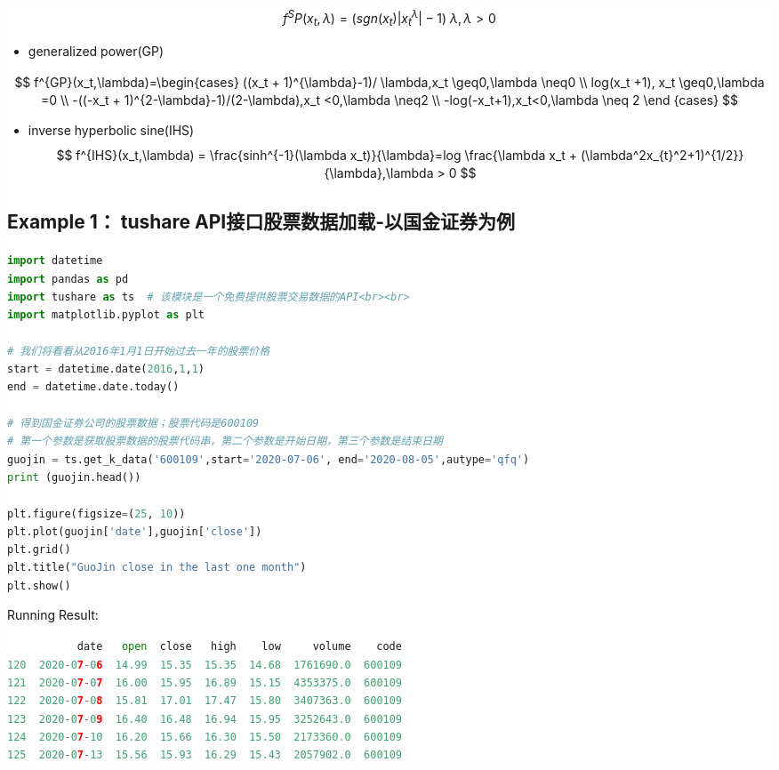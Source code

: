 $$
f^SP(x_t, \lambda) = (sgn(x_t)|x_{t}^\lambda|-1)\ \lambda,\lambda > 0
$$

+ generalized power(GP)

$$
f^{GP}(x_t,\lambda)=\begin{cases}
((x_t + 1)^{\lambda}-1)/ \lambda,x_t \geq0,\lambda \neq0 \\
log(x_t +1),          x_t \geq0,\lambda =0 \\
-((-x_t + 1)^{2-\lambda}-1)/(2-\lambda),x_t <0,\lambda \neq2 \\
-log(-x_t+1),x_t<0,\lambda \neq 2
\end {cases}
$$

+ inverse hyperbolic sine(IHS)
  $$
  f^{IHS}(x_t,\lambda) = \frac{sinh^{-1}(\lambda x_t)}{\lambda}=log \frac{\lambda x_t + (\lambda^2x_{t}^2+1)^{1/2}}{\lambda},\lambda > 0
  $$

## Example 1： tushare API接口股票数据加载-以国金证券为例

```python
import datetime
import pandas as pd
import tushare as ts  # 该模块是一个免费提供股票交易数据的API<br><br>
import matplotlib.pyplot as plt

# 我们将看看从2016年1月1日开始过去一年的股票价格
start = datetime.date(2016,1,1)
end = datetime.date.today()

# 得到国金证券公司的股票数据；股票代码是600109
# 第一个参数是获取股票数据的股票代码串，第二个参数是开始日期，第三个参数是结束日期
guojin = ts.get_k_data('600109',start='2020-07-06', end='2020-08-05',autype='qfq')
print (guojin.head())

plt.figure(figsize=(25, 10))
plt.plot(guojin['date'],guojin['close'])
plt.grid()
plt.title("GuoJin close in the last one month")
plt.show()
```

Running Result:

```python
           date   open  close   high    low     volume    code
120  2020-07-06  14.99  15.35  15.35  14.68  1761690.0  600109
121  2020-07-07  16.00  15.95  16.89  15.15  4353375.0  600109
122  2020-07-08  15.81  17.01  17.47  15.80  3407363.0  600109
123  2020-07-09  16.40  16.48  16.94  15.95  3252643.0  600109
124  2020-07-10  16.20  15.66  16.30  15.50  2173360.0  600109
125  2020-07-13  15.56  15.93  16.29  15.43  2057902.0  600109
```
